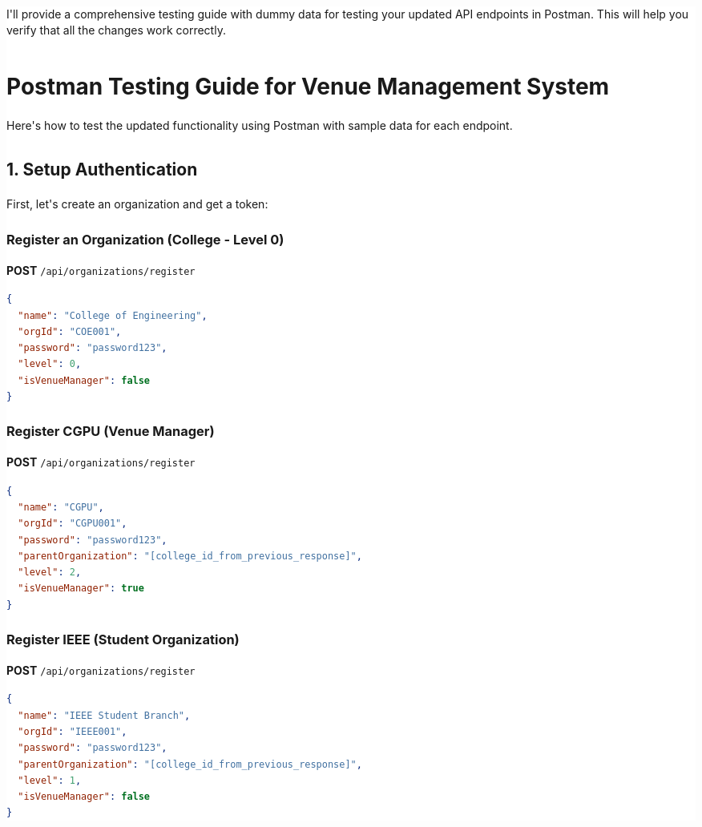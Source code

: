 I'll provide a comprehensive testing guide with dummy data for testing your updated API endpoints in Postman. This will help you verify that all the changes work correctly.

# Postman Testing Guide for Venue Management System

Here's how to test the updated functionality using Postman with sample data for each endpoint.

## 1. Setup Authentication

First, let's create an organization and get a token:

### Register an Organization (College - Level 0)

**POST** `/api/organizations/register`
```json
{
  "name": "College of Engineering",
  "orgId": "COE001",
  "password": "password123",
  "level": 0,
  "isVenueManager": false
}
```

### Register CGPU (Venue Manager)

**POST** `/api/organizations/register`
```json
{
  "name": "CGPU",
  "orgId": "CGPU001",
  "password": "password123",
  "parentOrganization": "[college_id_from_previous_response]",
  "level": 2,
  "isVenueManager": true
}
```

### Register IEEE (Student Organization)

**POST** `/api/organizations/register`
```json
{
  "name": "IEEE Student Branch",
  "orgId": "IEEE001",
  "password": "password123",
  "parentOrganization": "[college_id_from_previous_response]",
  "level": 1,
  "isVenueManager": false
}
```
